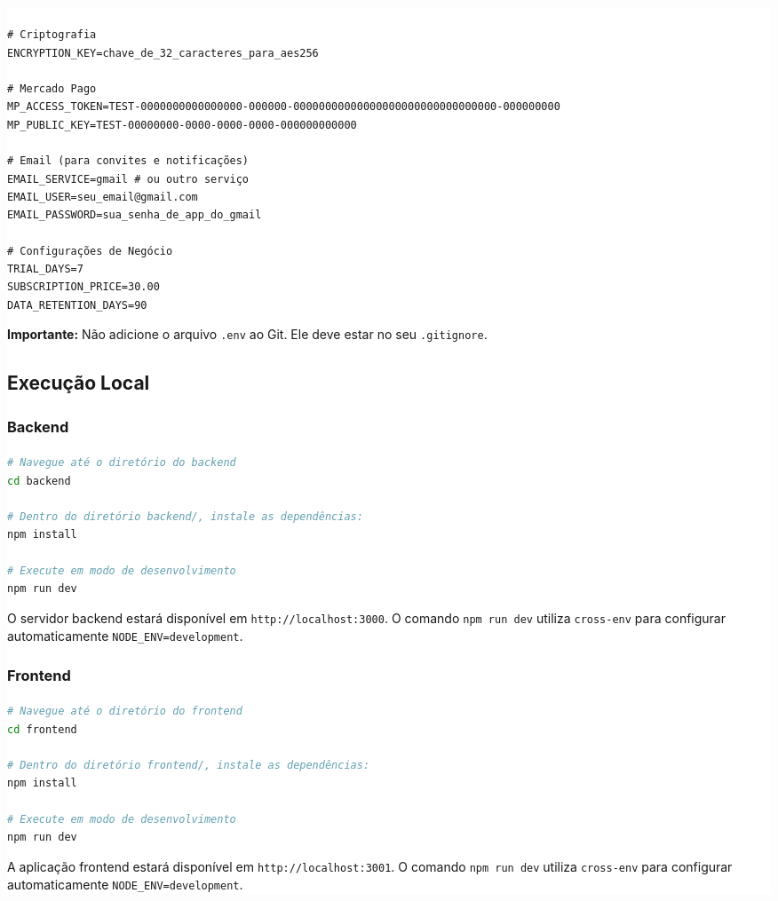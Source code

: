 ```

# Criptografia
ENCRYPTION_KEY=chave_de_32_caracteres_para_aes256

# Mercado Pago
MP_ACCESS_TOKEN=TEST-0000000000000000-000000-00000000000000000000000000000000-000000000
MP_PUBLIC_KEY=TEST-00000000-0000-0000-0000-000000000000

# Email (para convites e notificações)
EMAIL_SERVICE=gmail # ou outro serviço
EMAIL_USER=seu_email@gmail.com
EMAIL_PASSWORD=sua_senha_de_app_do_gmail

# Configurações de Negócio
TRIAL_DAYS=7
SUBSCRIPTION_PRICE=30.00
DATA_RETENTION_DAYS=90
```
**Importante:** Não adicione o arquivo `.env` ao Git. Ele deve estar no seu `.gitignore`.

## Execução Local

### Backend

```bash
# Navegue até o diretório do backend
cd backend

# Dentro do diretório backend/, instale as dependências:
npm install

# Execute em modo de desenvolvimento
npm run dev
```
O servidor backend estará disponível em `http://localhost:3000`. O comando `npm run dev` utiliza `cross-env` para configurar automaticamente `NODE_ENV=development`.

### Frontend

```bash
# Navegue até o diretório do frontend
cd frontend

# Dentro do diretório frontend/, instale as dependências:
npm install

# Execute em modo de desenvolvimento
npm run dev
```
A aplicação frontend estará disponível em `http://localhost:3001`. O comando `npm run dev` utiliza `cross-env` para configurar automaticamente `NODE_ENV=development`.
